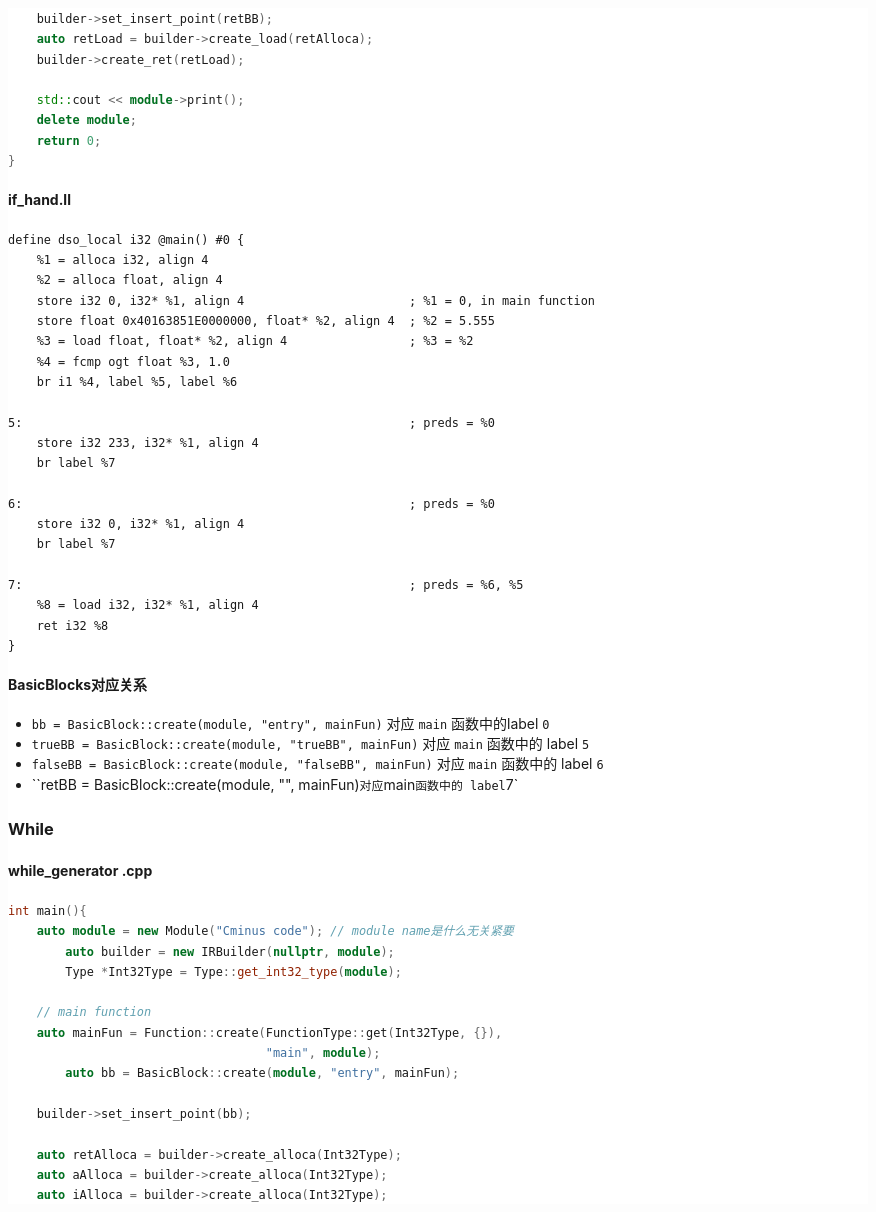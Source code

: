 ```c++
    builder->set_insert_point(retBB);
    auto retLoad = builder->create_load(retAlloca);
    builder->create_ret(retLoad);
    
    std::cout << module->print();
    delete module;
    return 0;
}
```

#### if_hand.ll

```assembly
define dso_local i32 @main() #0 {
    %1 = alloca i32, align 4
    %2 = alloca float, align 4
    store i32 0, i32* %1, align 4                       ; %1 = 0, in main function
    store float 0x40163851E0000000, float* %2, align 4  ; %2 = 5.555
    %3 = load float, float* %2, align 4                 ; %3 = %2
    %4 = fcmp ogt float %3, 1.0
    br i1 %4, label %5, label %6

5:                                                      ; preds = %0
    store i32 233, i32* %1, align 4
    br label %7

6:                                                      ; preds = %0
    store i32 0, i32* %1, align 4
    br label %7

7:                                                      ; preds = %6, %5
    %8 = load i32, i32* %1, align 4
    ret i32 %8
}
```

#### BasicBlocks对应关系

* `bb = BasicBlock::create(module, "entry", mainFun)`  对应 `main` 函数中的label `0`
* `trueBB = BasicBlock::create(module, "trueBB", mainFun)` 对应 `main` 函数中的 label `5` 
* `falseBB = BasicBlock::create(module, "falseBB", mainFun)` 对应 `main` 函数中的 label `6`
* ``retBB = BasicBlock::create(module, "", mainFun)` 对应 `main` 函数中的 label `7`



### While

#### while_generator .cpp

```c++
int main(){
    auto module = new Module("Cminus code"); // module name是什么无关紧要
		auto builder = new IRBuilder(nullptr, module);
		Type *Int32Type = Type::get_int32_type(module);

    // main function
    auto mainFun = Function::create(FunctionType::get(Int32Type, {}),
									"main", module);
		auto bb = BasicBlock::create(module, "entry", mainFun);

    builder->set_insert_point(bb);

    auto retAlloca = builder->create_alloca(Int32Type); 
    auto aAlloca = builder->create_alloca(Int32Type);
    auto iAlloca = builder->create_alloca(Int32Type);

```